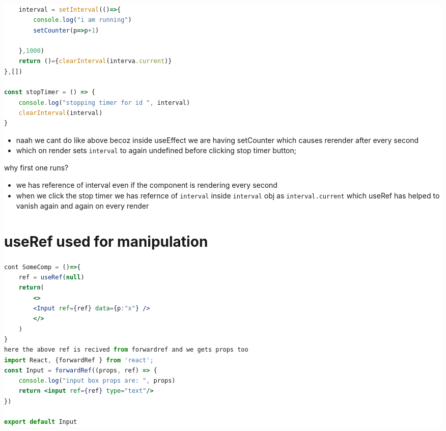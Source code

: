 ```jsx
    interval = setInterval(()=>{
        console.log("i am running")
        setCounter(p=>p+1)

    },1000)
    return ()={clearInterval(interva.current)}
},[])

const stopTimer = () => {
    console.log("stopping timer for id ", interval)
    clearInterval(interval)
}
```
- naah we cant do like above becoz inside useEffect we are having setCounter which causes rerender after every second
- which on render sets `interval` to again undefined before clicking stop timer button;

why first one runs?
- we has reference of interval even if the component is rendering every second
- when we click the stop timer we has refernce of `interval` inside `interval` obj as `interval.current` which useRef has helped to vanish again and again on every render


# useRef used for manipulation 
```jsx
cont SomeComp = ()=>{
    ref = useRef(null)
    return(
        <>
        <Input ref={ref} data={p:"x"} />
        </>
    )
}
here the above ref is recived from forwardref and we gets props too
import React, {forwardRef } from 'react';
const Input = forwardRef((props, ref) => {
    console.log("input box props are: ", props)
    return <input ref={ref} type="text"/>
})

export default Input

```
